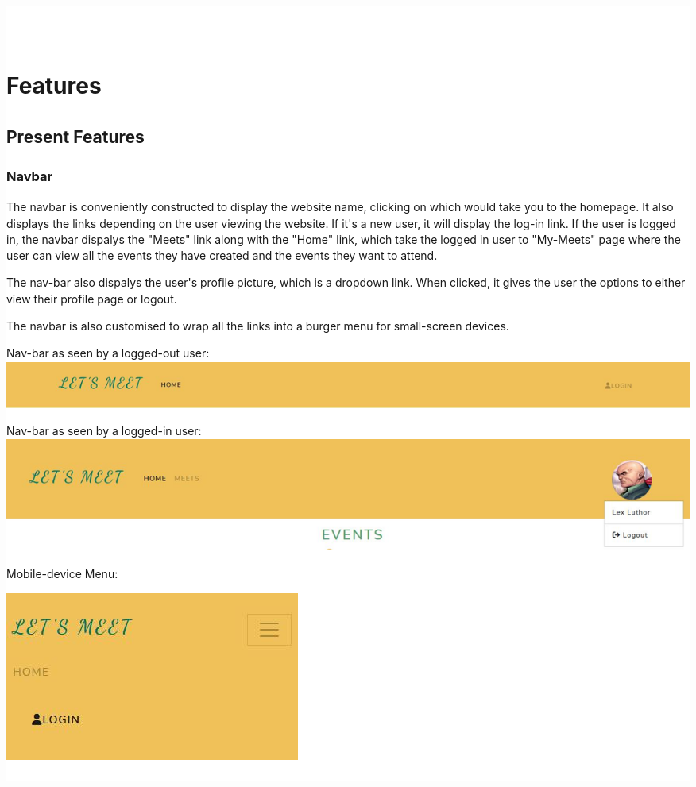 <br><br>

# Features <a name="features"></a>

## Present Features <a name="present"></a>

### Navbar <a name="nav"></a>
The navbar is conveniently constructed to display the website name, clicking on which would take you to the homepage. It also displays the links depending on the user viewing the website. If it's a new user, it will display the log-in link. If the user is logged in, the navbar dispalys the "Meets" link along with the "Home" link, which take the logged in user to "My-Meets" page where the user can view all the events they have created and the events they want to attend.

The nav-bar also dispalys the user's profile picture, which is a dropdown link. When clicked, it gives the user the options to either view their profile page or logout.

The navbar is also customised to wrap all the links into a burger menu for small-screen devices.
<br>

Nav-bar as seen by a logged-out user:
![Looged-out navbar](./src/assets/read-pics/looged-out.JPG)
<br>

Nav-bar as seen by a logged-in user:
![Logged-in navbar](./src/assets/read-pics/loggedin.JPG)
<br>

Mobile-device Menu:

![Burger menu](./src/assets/read-pics/mobile-navbar.JPG)
<br>
<br>
